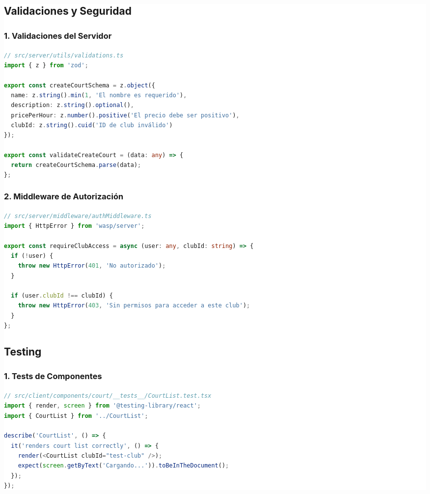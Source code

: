 ## Validaciones y Seguridad

### 1. Validaciones del Servidor
```typescript
// src/server/utils/validations.ts
import { z } from 'zod';

export const createCourtSchema = z.object({
  name: z.string().min(1, 'El nombre es requerido'),
  description: z.string().optional(),
  pricePerHour: z.number().positive('El precio debe ser positivo'),
  clubId: z.string().cuid('ID de club inválido')
});

export const validateCreateCourt = (data: any) => {
  return createCourtSchema.parse(data);
};
```

### 2. Middleware de Autorización
```typescript
// src/server/middleware/authMiddleware.ts
import { HttpError } from 'wasp/server';

export const requireClubAccess = async (user: any, clubId: string) => {
  if (!user) {
    throw new HttpError(401, 'No autorizado');
  }

  if (user.clubId !== clubId) {
    throw new HttpError(403, 'Sin permisos para acceder a este club');
  }
};
```

## Testing

### 1. Tests de Componentes
```typescript
// src/client/components/court/__tests__/CourtList.test.tsx
import { render, screen } from '@testing-library/react';
import { CourtList } from '../CourtList';

describe('CourtList', () => {
  it('renders court list correctly', () => {
    render(<CourtList clubId="test-club" />);
    expect(screen.getByText('Cargando...')).toBeInTheDocument();
  });
});
```
